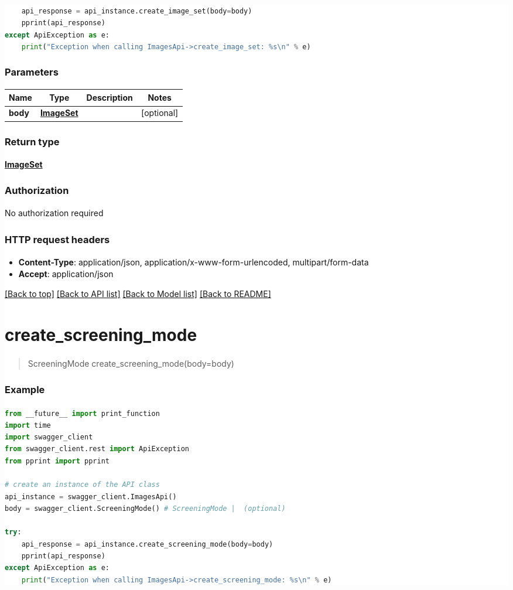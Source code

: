 ```python
    api_response = api_instance.create_image_set(body=body)
    pprint(api_response)
except ApiException as e:
    print("Exception when calling ImagesApi->create_image_set: %s\n" % e)
```

### Parameters

Name | Type | Description  | Notes
------------- | ------------- | ------------- | -------------
 **body** | [**ImageSet**](ImageSet.md)|  | [optional] 

### Return type

[**ImageSet**](ImageSet.md)

### Authorization

No authorization required

### HTTP request headers

 - **Content-Type**: application/json, application/x-www-form-urlencoded, multipart/form-data
 - **Accept**: application/json

[[Back to top]](#) [[Back to API list]](../README.md#documentation-for-api-endpoints) [[Back to Model list]](../README.md#documentation-for-models) [[Back to README]](../README.md)

# **create_screening_mode**
> ScreeningMode create_screening_mode(body=body)



### Example
```python
from __future__ import print_function
import time
import swagger_client
from swagger_client.rest import ApiException
from pprint import pprint

# create an instance of the API class
api_instance = swagger_client.ImagesApi()
body = swagger_client.ScreeningMode() # ScreeningMode |  (optional)

try:
    api_response = api_instance.create_screening_mode(body=body)
    pprint(api_response)
except ApiException as e:
    print("Exception when calling ImagesApi->create_screening_mode: %s\n" % e)
```
